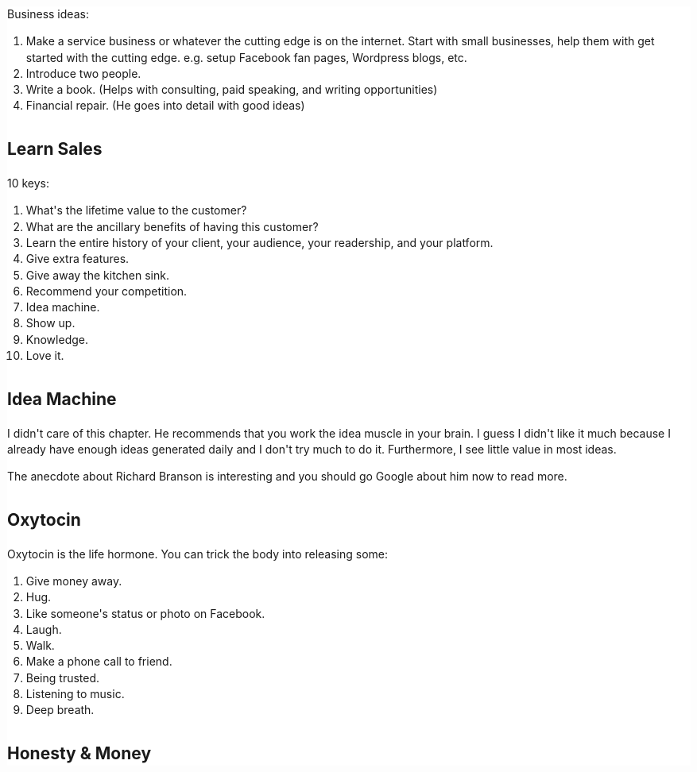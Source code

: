 Business ideas:

1. Make a service business or whatever the cutting edge is on the internet. Start with small businesses, help them with get started with the cutting edge. e.g. setup Facebook fan pages, Wordpress blogs, etc.
2. Introduce two people.
3. Write a book. (Helps with consulting, paid speaking, and writing opportunities)
4. Financial repair. (He goes into detail with good ideas)


Learn Sales
-----------

10 keys:

1. What's the lifetime value to the customer?
2. What are the ancillary benefits of having this customer?
3. Learn the entire history of your client, your audience, your readership, and your platform.
4. Give extra features.
5. Give away the kitchen sink.
6. Recommend your competition.
7. Idea machine.
8. Show up.
9. Knowledge.
10. Love it.


Idea Machine
------------

I didn't care of this chapter. He recommends that you work the idea muscle in your brain. I guess I didn't like it much because I already have enough ideas generated daily and I don't try much to do it. Furthermore, I see little value in most ideas.

The anecdote about Richard Branson is interesting and you should go Google about him now to read more.


Oxytocin
--------

Oxytocin is the life hormone. You can trick the body into releasing some:

1. Give money away.
2. Hug.
3. Like someone's status or photo on Facebook.
4. Laugh.
5. Walk.
6. Make a phone call to friend.
7. Being trusted.
8. Listening to music.
9. Deep breath.


Honesty & Money
--------------
